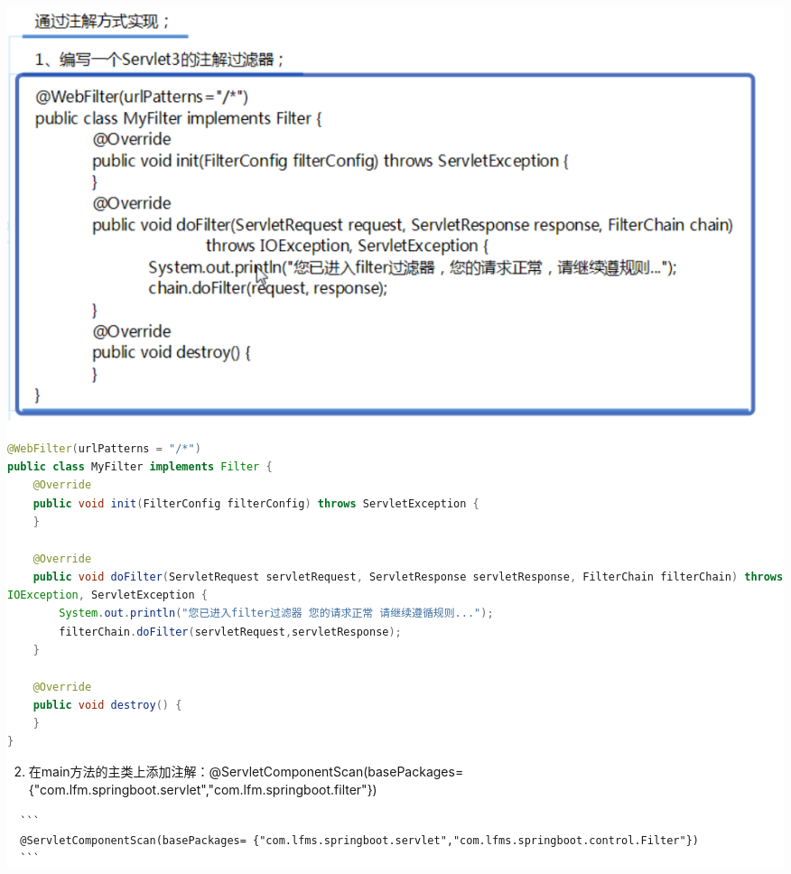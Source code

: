    ![1561297890028](springboot笔记.assets/1561297890028.png)

   ```java
   @WebFilter(urlPatterns = "/*")
   public class MyFilter implements Filter {
       @Override
       public void init(FilterConfig filterConfig) throws ServletException {
       }
   
       @Override
       public void doFilter(ServletRequest servletRequest, ServletResponse servletResponse, FilterChain filterChain) throws IOException, ServletException {
           System.out.println("您已进入filter过滤器 您的请求正常 请继续遵循规则...");
           filterChain.doFilter(servletRequest,servletResponse);
       }
   
       @Override
       public void destroy() {
       }
   }
   
   ```

   2.  在main方法的主类上添加注解：@ServletComponentScan(basePackages={"com.lfm.springboot.servlet","com.lfm.springboot.filter"})

      ```
      @ServletComponentScan(basePackages= {"com.lfms.springboot.servlet","com.lfms.springboot.control.Filter"})
      ```

